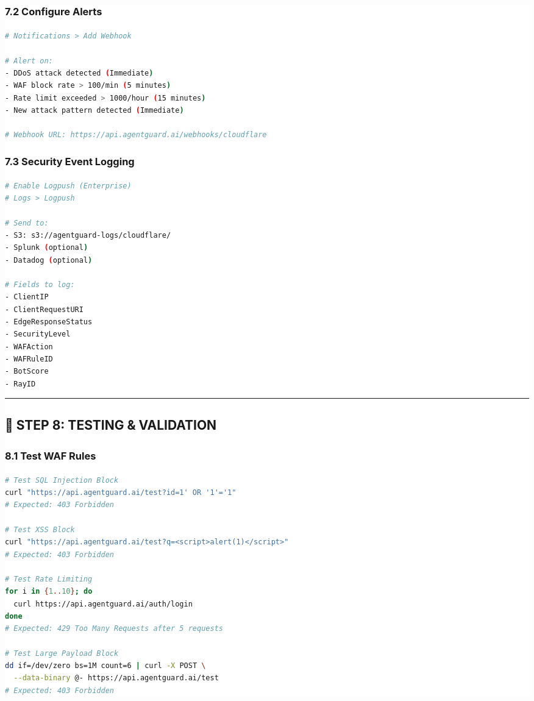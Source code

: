 ### 7.2 Configure Alerts
```bash
# Notifications > Add Webhook

# Alert on:
- DDoS attack detected (Immediate)
- WAF block rate > 100/min (5 minutes)
- Rate limit exceeded > 1000/hour (15 minutes)
- New attack pattern detected (Immediate)

# Webhook URL: https://api.agentguard.ai/webhooks/cloudflare
```

### 7.3 Security Event Logging
```bash
# Enable Logpush (Enterprise)
# Logs > Logpush

# Send to:
- S3: s3://agentguard-logs/cloudflare/
- Splunk (optional)
- Datadog (optional)

# Fields to log:
- ClientIP
- ClientRequestURI
- EdgeResponseStatus
- SecurityLevel
- WAFAction
- WAFRuleID
- BotScore
- RayID
```

---

## 🧪 STEP 8: TESTING & VALIDATION

### 8.1 Test WAF Rules
```bash
# Test SQL Injection Block
curl "https://api.agentguard.ai/test?id=1' OR '1'='1"
# Expected: 403 Forbidden

# Test XSS Block
curl "https://api.agentguard.ai/test?q=<script>alert(1)</script>"
# Expected: 403 Forbidden

# Test Rate Limiting
for i in {1..10}; do 
  curl https://api.agentguard.ai/auth/login
done
# Expected: 429 Too Many Requests after 5 requests

# Test Large Payload Block
dd if=/dev/zero bs=1M count=6 | curl -X POST \
  --data-binary @- https://api.agentguard.ai/test
# Expected: 403 Forbidden
```
